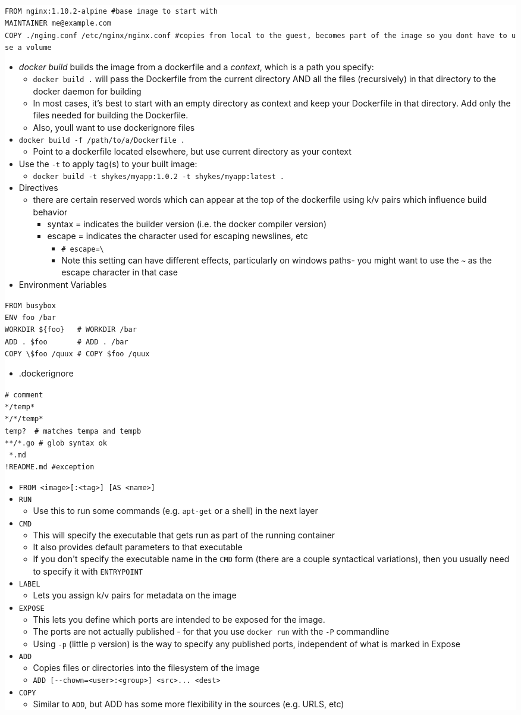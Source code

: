 ```(dockerfile)
FROM nginx:1.10.2-alpine #base image to start with
MAINTAINER me@example.com
COPY ./nging.conf /etc/nginx/nginx.conf #copies from local to the guest, becomes part of the image so you dont have to use a volume
```

- *docker build* builds the image from a dockerfile and a *context*, which is a path you specify:
  - `docker build .` will pass the Dockerfile from the current directory AND all the files (recursively) in that directory to the docker daemon for building
  - In most cases, it’s best to start with an empty directory as context and keep your Dockerfile in that directory. Add only the files needed for building the Dockerfile. 
  - Also, youll want to use dockerignore files
- `docker build -f /path/to/a/Dockerfile .`
  - Point to a dockerfile located elsewhere, but use current directory as your context
- Use the `-t` to apply tag(s) to your built image:
  - `docker build -t shykes/myapp:1.0.2 -t shykes/myapp:latest .`
- Directives
  - there are certain reserved words which can appear at the top of the dockerfile using k/v pairs which influence build behavior
    - syntax = indicates the builder version (i.e. the docker compiler version)
    - escape = indicates the character used for escaping newslines, etc
      - `# escape=\`
      - Note this setting can have different effects, particularly on windows paths- you might want to use the `~` as the escape character in that case
- Environment Variables

```
FROM busybox
ENV foo /bar
WORKDIR ${foo}   # WORKDIR /bar
ADD . $foo       # ADD . /bar
COPY \$foo /quux # COPY $foo /quux
```

- .dockerignore

```
# comment
*/temp*
*/*/temp*
temp?  # matches tempa and tempb
**/*.go # glob syntax ok
 *.md 
!README.md #exception
```

- `FROM <image>[:<tag>] [AS <name>]`
- `RUN`
  - Use this to run some commands (e.g. `apt-get` or a shell) in the next layer
- `CMD`
  - This will specify the executable that gets run as part of the running container
  - It also provides default parameters to that executable
  - If you don't specify the executable name in the `CMD` form (there are a couple syntactical variations), then you usually need to specify it with `ENTRYPOINT`
- `LABEL`
  - Lets you assign k/v pairs for metadata on the image
- `EXPOSE`
  - This lets you define which ports are intended to be exposed for the image.
  - The ports are not actually published - for that you use `docker run` with the `-P` commandline
  - Using `-p` (little p version) is the way to specify any published ports, independent of what is marked in Expose
- `ADD`
  - Copies files or directories into the filesystem of the image
  - `ADD [--chown=<user>:<group>] <src>... <dest>`
- `COPY`
  - Similar to `ADD`, but ADD has some more flexibility in the sources (e.g. URLS, etc)